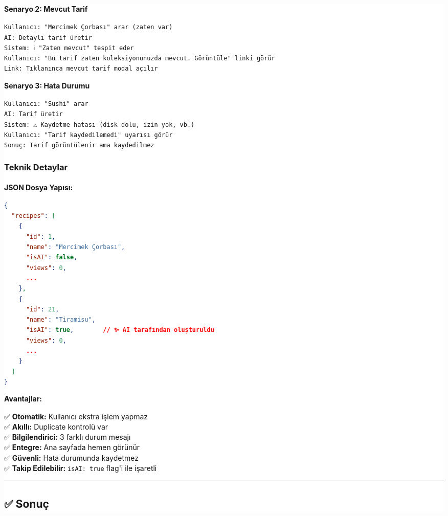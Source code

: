 **Senaryo 2: Mevcut Tarif**
```
Kullanıcı: "Mercimek Çorbası" arar (zaten var)
AI: Detaylı tarif üretir
Sistem: ℹ️ "Zaten mevcut" tespit eder
Kullanıcı: "Bu tarif zaten koleksiyonunuzda mevcut. Görüntüle" linki görür
Link: Tıklanınca mevcut tarif modal açılır
```

**Senaryo 3: Hata Durumu**
```
Kullanıcı: "Sushi" arar
AI: Tarif üretir
Sistem: ⚠️ Kaydetme hatası (disk dolu, izin yok, vb.)
Kullanıcı: "Tarif kaydedilemedi" uyarısı görür
Sonuç: Tarif görüntülenir ama kaydedilmez
```

### Teknik Detaylar

**JSON Dosya Yapısı:**
```json
{
  "recipes": [
    {
      "id": 1,
      "name": "Mercimek Çorbası",
      "isAI": false,
      "views": 0,
      ...
    },
    {
      "id": 21,
      "name": "Tiramisu",
      "isAI": true,        // ✨ AI tarafından oluşturuldu
      "views": 0,
      ...
    }
  ]
}
```

**Avantajlar:**

✅ **Otomatik:** Kullanıcı ekstra işlem yapmaz  
✅ **Akıllı:** Duplicate kontrolü var  
✅ **Bilgilendirici:** 3 farklı durum mesajı  
✅ **Entegre:** Ana sayfada hemen görünür  
✅ **Güvenli:** Hata durumunda kaydetmez  
✅ **Takip Edilebilir:** `isAI: true` flag'i ile işaretli  

---

## ✅ Sonuç
